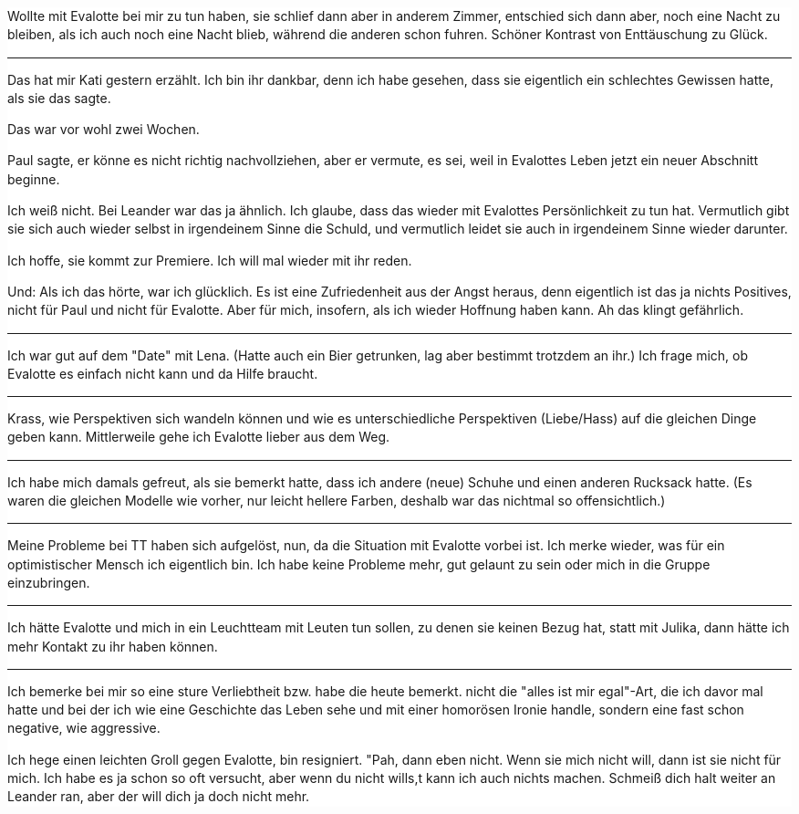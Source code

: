 Wollte mit Evalotte bei mir zu tun haben, sie schlief dann aber in anderem Zimmer, entschied sich dann aber, noch eine Nacht zu bleiben, als ich auch noch eine Nacht blieb, während die anderen schon fuhren. Schöner Kontrast von Enttäuschung zu Glück.

---

Das hat mir Kati gestern erzählt. Ich bin ihr dankbar, denn ich habe gesehen, dass sie eigentlich ein schlechtes Gewissen hatte, als sie das sagte.

Das war vor wohl zwei Wochen.

Paul sagte, er könne es nicht richtig nachvollziehen, aber er vermute, es sei, weil in Evalottes Leben jetzt ein neuer Abschnitt beginne.

Ich weiß nicht. Bei Leander war das ja ähnlich. Ich glaube, dass das wieder mit Evalottes Persönlichkeit zu tun hat. Vermutlich gibt sie sich auch wieder selbst in irgendeinem Sinne die Schuld, und vermutlich leidet sie auch in irgendeinem Sinne wieder darunter.

Ich hoffe, sie kommt zur Premiere. Ich will mal wieder mit ihr reden.

Und: Als ich das hörte, war ich glücklich. Es ist eine Zufriedenheit aus der Angst heraus, denn eigentlich ist das ja nichts Positives, nicht für Paul und nicht für Evalotte. Aber für mich, insofern, als ich wieder Hoffnung haben kann. Ah das klingt gefährlich.

---

Ich war gut auf dem "Date" mit Lena. (Hatte auch ein Bier getrunken, lag aber bestimmt trotzdem an ihr.) Ich frage mich, ob Evalotte es einfach nicht kann und da Hilfe braucht.

---

Krass, wie Perspektiven sich wandeln können und wie es unterschiedliche Perspektiven (Liebe/Hass) auf die gleichen Dinge geben kann. Mittlerweile gehe ich Evalotte lieber aus dem Weg.

---

Ich habe mich damals gefreut, als sie bemerkt hatte, dass ich andere (neue) Schuhe und einen anderen Rucksack hatte. (Es waren die gleichen Modelle wie vorher, nur leicht hellere Farben, deshalb war das nichtmal so offensichtlich.)

---

Meine Probleme bei TT haben sich aufgelöst, nun, da die Situation mit Evalotte vorbei ist. Ich merke wieder, was für ein optimistischer Mensch ich eigentlich bin. Ich habe keine Probleme mehr, gut gelaunt zu sein oder mich in die Gruppe einzubringen.

---

Ich hätte Evalotte und mich in ein Leuchtteam mit Leuten tun sollen, zu denen sie keinen Bezug hat, statt mit Julika, dann hätte ich mehr Kontakt zu ihr haben können.

---

Ich bemerke bei mir so eine sture Verliebtheit bzw. habe die heute bemerkt. nicht die "alles ist mir egal"-Art, die ich davor mal hatte und bei der ich wie eine Geschichte das Leben sehe und mit einer homorösen Ironie handle, sondern eine fast schon negative, wie aggressive.

Ich hege einen leichten Groll gegen Evalotte, bin resigniert. "Pah, dann eben nicht. Wenn sie mich nicht will, dann ist sie nicht für mich. Ich habe es ja schon so oft versucht, aber wenn du nicht wills,t kann ich auch nichts machen. Schmeiß dich halt weiter an Leander ran, aber der will dich ja doch nicht mehr.
